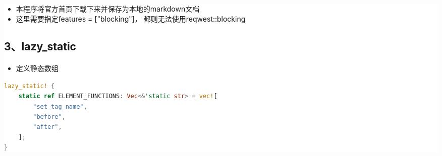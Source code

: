 - 本程序将官方首页下载下来并保存为本地的markdown文档
- 这里需要指定features = ["blocking"]， 都则无法使用reqwest::blocking



## 3、lazy_static
- 定义静态数组

```rust
lazy_static! {
    static ref ELEMENT_FUNCTIONS: Vec<&'static str> = vec![
        "set_tag_name",
        "before",
        "after",
    ];
}
```

